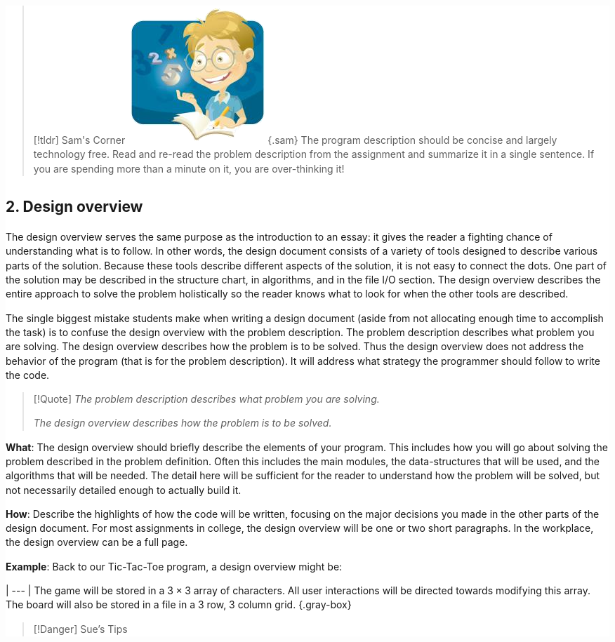 > [!tldr] Sam's Corner
> ![Sam](../../../.vscode/assets/sam.png){.sam}
> The program description should be concise and largely technology free. Read and re-read the problem description from the assignment and summarize it in a single sentence. If you are spending more than a minute on it, you are over-thinking it!

## 2. Design overview

The design overview serves the same purpose as the introduction to an essay: it gives the reader a fighting chance of understanding what is to follow. In other words, the design document consists of a variety of tools designed to describe various parts of the solution. Because these tools describe different aspects of the solution, it is not easy to connect the dots. One part of the solution may be described in the structure chart, in algorithms, and in the file I/O section. The design overview describes the entire approach to solve the problem holistically so the reader knows what to look for when the other tools are described.

The single biggest mistake students make when writing a design document (aside from not allocating enough time to accomplish the task) is to confuse the design overview with the problem description. The problem description describes what problem you are solving. The design overview describes how the problem is to be solved. Thus the design overview does not address the behavior of the program (that is for the problem description). It will address what strategy the programmer should follow to write the code.

> [!Quote]
> *The problem description describes _what_ problem you are solving.*
>
> *The design overview describes _how_ the problem is to be solved.*

**What**: The design overview should briefly describe the elements of your program. This includes how you will go about solving the problem described in the problem definition. Often this includes the main modules, the data-structures that will be used, and the algorithms that will be needed. The detail here will be sufficient for the reader to understand how the problem will be solved, but not necessarily detailed enough to actually build it.

**How**: Describe the highlights of how the code will be written, focusing on the major decisions you made in the other parts of the design document. For most assignments in college, the design overview will be one or two short paragraphs. In the workplace, the design overview can be a full page.

**Example**: Back to our Tic-Tac-Toe program, a design overview might be:

| ---
| The game will be stored in a $3 \times 3$ array of characters. All user interactions will be directed towards modifying this array. The board will also be stored in a file in a 3 row, 3 column grid. {.gray-box}

> [!Danger] Sue’s Tips